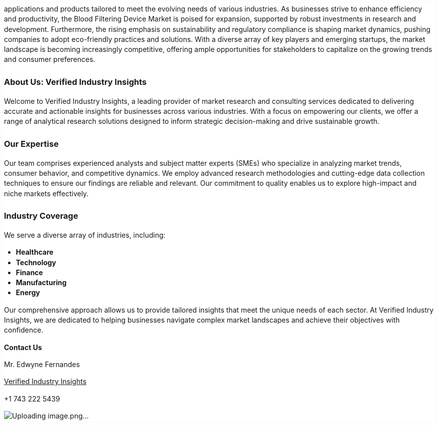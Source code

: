 applications and products tailored to meet the evolving needs of various industries. As businesses strive to enhance efficiency and productivity, the Blood Filtering Device Market is poised for expansion, supported by robust investments in research and development. Furthermore, the rising emphasis on sustainability and regulatory compliance is shaping market dynamics, pushing companies to adopt eco-friendly practices and solutions. With a diverse array of key players and emerging startups, the market landscape is becoming increasingly competitive, offering ample opportunities for stakeholders to capitalize on the growing trends and consumer preferences.</p><h3>About Us: Verified Industry Insights</h3><p>Welcome to Verified Industry Insights, a leading provider of market research and consulting services dedicated to delivering accurate and actionable insights for businesses across various industries. With a focus on empowering our clients, we offer a range of analytical research solutions designed to inform strategic decision-making and drive sustainable growth.</p><h3>Our Expertise</h3><p>Our team comprises experienced analysts and subject matter experts (SMEs) who specialize in analyzing market trends, consumer behavior, and competitive dynamics. We employ advanced research methodologies and cutting-edge data collection techniques to ensure our findings are reliable and relevant. Our commitment to quality enables us to explore high-impact and niche markets effectively.</p><h3>Industry Coverage</h3><p>We serve a diverse array of industries, including:</p><ul><li><strong>Healthcare</strong></li><li><strong>Technology</strong></li><li><strong>Finance</strong></li><li><strong>Manufacturing</strong></li><li><strong>Energy</strong></li></ul><p>Our comprehensive approach allows us to provide tailored insights that meet the unique needs of each sector. At Verified Industry Insights, we are dedicated to helping businesses navigate complex market landscapes and achieve their objectives with confidence.</p><p><strong>Contact Us</strong></p><p>Mr. Edwyne Fernandes</p><p><a href="https://www.verifiedindustryinsights.com/">Verified Industry Insights</a></p><p>+1 743 222 5439</p>
![Uploading image.png…]()
